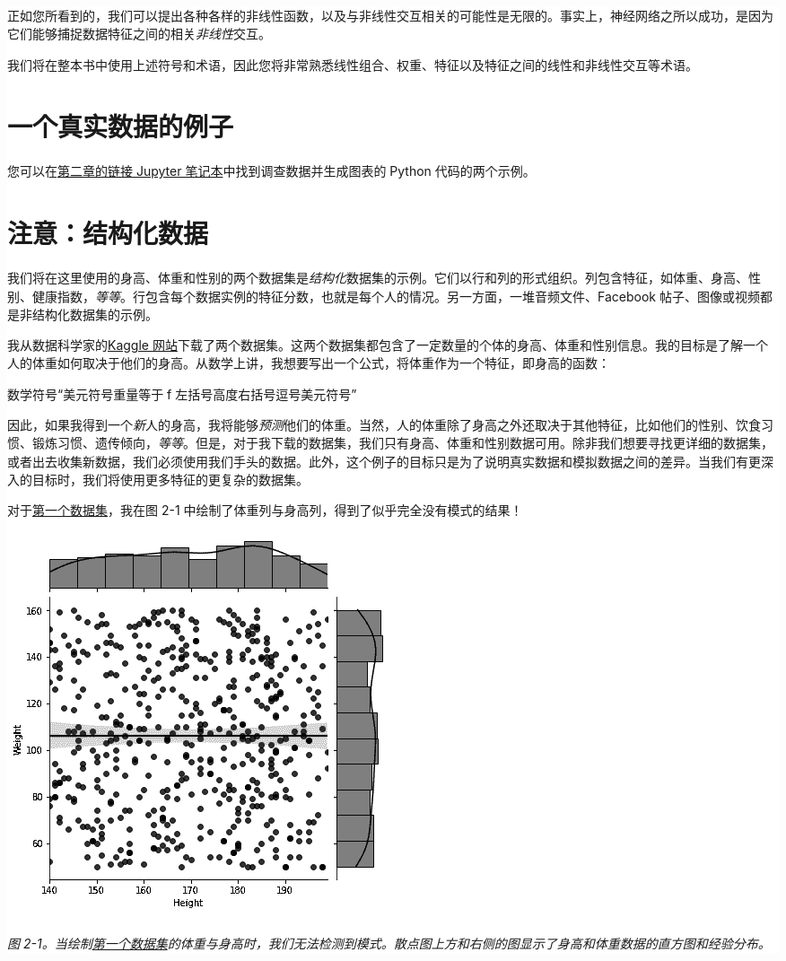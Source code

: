 正如您所看到的，我们可以提出各种各样的非线性函数，以及与非线性交互相关的可能性是无限的。事实上，神经网络之所以成功，是因为它们能够捕捉数据特征之间的相关*非线性*交互。

我们将在整本书中使用上述符号和术语，因此您将非常熟悉线性组合、权重、特征以及特征之间的线性和非线性交互等术语。

# 一个真实数据的例子

您可以在[第二章的链接 Jupyter 笔记本](https://github.com/halanelson/Essential-Math-For-AI)中找到调查数据并生成图表的 Python 代码的两个示例。

# 注意：结构化数据

我们将在这里使用的身高、体重和性别的两个数据集是*结构化*数据集的示例。它们以行和列的形式组织。列包含特征，如体重、身高、性别、健康指数，*等等*。行包含每个数据实例的特征分数，也就是每个人的情况。另一方面，一堆音频文件、Facebook 帖子、图像或视频都是非结构化数据集的示例。

我从数据科学家的[Kaggle 网站](https://www.kaggle.com)下载了两个数据集。这两个数据集都包含了一定数量的个体的身高、体重和性别信息。我的目标是了解一个人的体重如何取决于他们的身高。从数学上讲，我想要写出一个公式，将体重作为一个特征，即身高的函数：

数学符号“美元符号重量等于 f 左括号高度右括号逗号美元符号”

因此，如果我得到一个*新*人的身高，我将能够*预测*他们的体重。当然，人的体重除了身高之外还取决于其他特征，比如他们的性别、饮食习惯、锻炼习惯、遗传倾向，*等等*。但是，对于我下载的数据集，我们只有身高、体重和性别数据可用。除非我们想要寻找更详细的数据集，或者出去收集新数据，我们必须使用我们手头的数据。此外，这个例子的目标只是为了说明真实数据和模拟数据之间的差异。当我们有更深入的目标时，我们将使用更多特征的更复杂的数据集。

对于[第一个数据集](https://www.kaggle.com/yersever/500-person-gender-height-weight-bodymassindex)，我在图 2-1 中绘制了体重列与身高列，得到了似乎完全没有模式的结果！

![250](img/emai_0201.png)

###### 图 2-1。当绘制[第一个数据集](https://www.kaggle.com/yersever/500-person-gender-height-weight-bodymassindex)的体重与身高时，我们无法检测到模式。散点图上方和右侧的图显示了身高和体重数据的直方图和经验分布。

